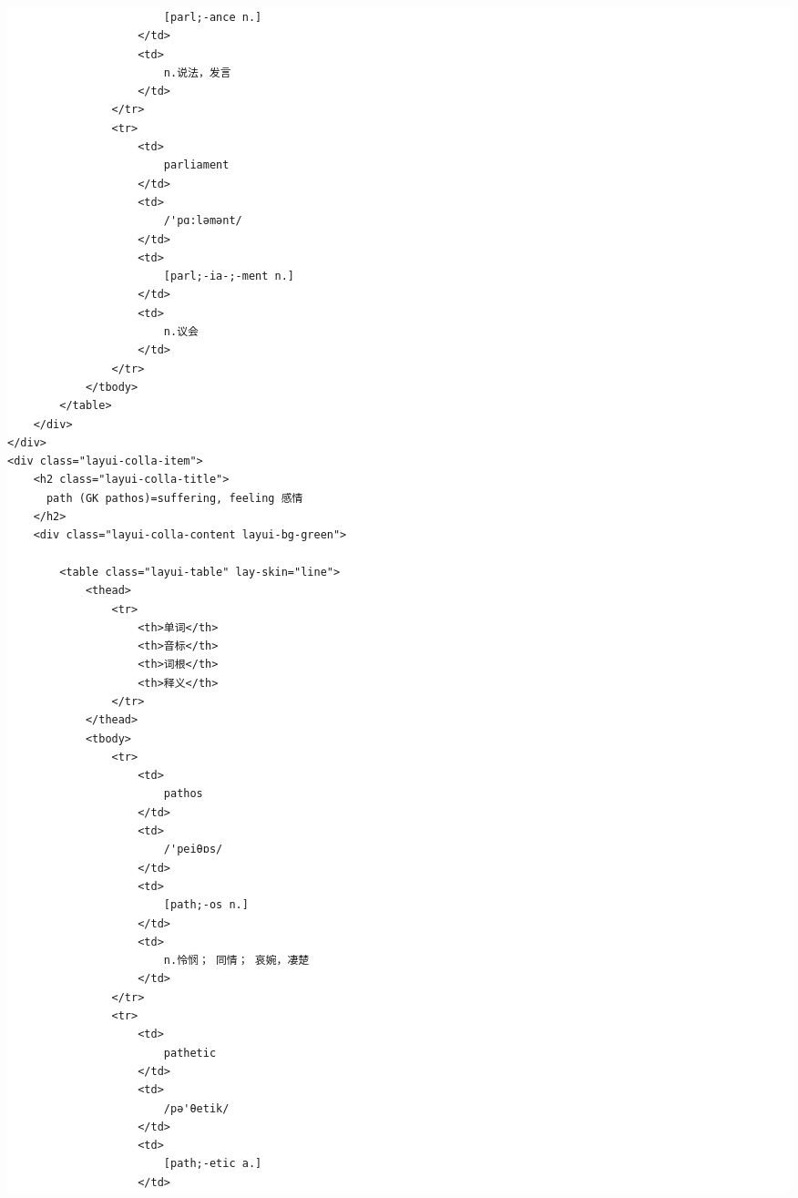                             [parl;-ance n.]
                        </td>
                        <td>
                            n.说法，发言
                        </td>
                    </tr>
                    <tr>
                        <td>
                            parliament
                        </td>
                        <td>
                            /'pɑ:lәmәnt/
                        </td>
                        <td>
                            [parl;-ia-;-ment n.]
                        </td>
                        <td>
                            n.议会
                        </td>
                    </tr>
                </tbody>
            </table>
        </div>
    </div>
    <div class="layui-colla-item">
        <h2 class="layui-colla-title">
          path (GK pathos)=suffering, feeling 感情
        </h2>
        <div class="layui-colla-content layui-bg-green">
          
            <table class="layui-table" lay-skin="line">
                <thead>
                    <tr>
                        <th>单词</th>
                        <th>音标</th>
                        <th>词根</th>
                        <th>释义</th>
                    </tr>
                </thead>
                <tbody>
                    <tr>
                        <td>
                            pathos
                        </td>
                        <td>
                            /'peiθɒs/
                        </td>
                        <td>
                            [path;-os n.]
                        </td>
                        <td>
                            n.怜悯； 同情； 哀婉，凄楚
                        </td>
                    </tr>
                    <tr>
                        <td>
                            pathetic
                        </td>
                        <td>
                            /pә'θetik/
                        </td>
                        <td>
                            [path;-etic a.]
                        </td>